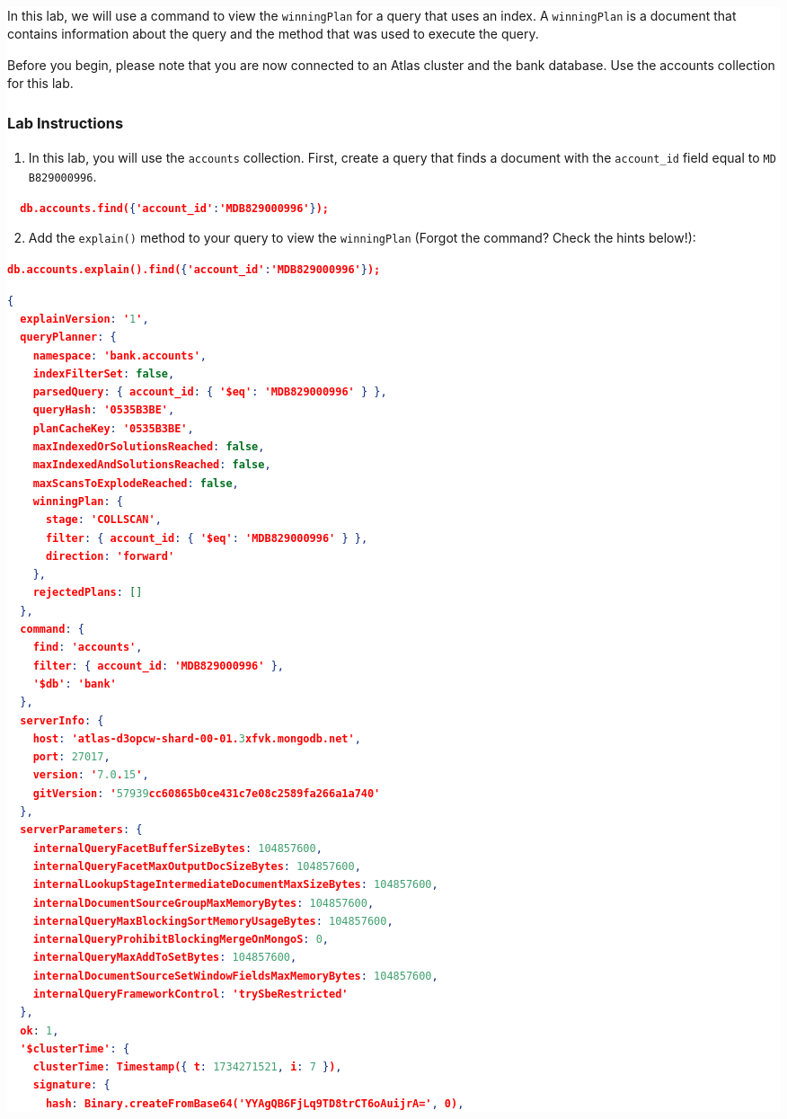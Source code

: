 In this lab, we will use a command to view the `winningPlan` for a query that uses an index. 
A `winningPlan` is a document that contains information about the query and the method that was used to execute the query.

Before you begin, please note that you are now connected to an Atlas cluster and the bank database. 
Use the accounts collection for this lab.

### Lab Instructions
1. In this lab, you will use the `accounts` collection. First, create a query that finds a document with the `account_id` field equal to `MDB829000996`.
 ```json lines
   db.accounts.find({'account_id':'MDB829000996'});
 ```
2. Add the `explain()` method to your query to view the `winningPlan` (Forgot the command? Check the hints below!):

```json lines
db.accounts.explain().find({'account_id':'MDB829000996'});
```
```json lines
{
  explainVersion: '1',
  queryPlanner: {
    namespace: 'bank.accounts',
    indexFilterSet: false,
    parsedQuery: { account_id: { '$eq': 'MDB829000996' } },
    queryHash: '0535B3BE',
    planCacheKey: '0535B3BE',
    maxIndexedOrSolutionsReached: false,
    maxIndexedAndSolutionsReached: false,
    maxScansToExplodeReached: false,
    winningPlan: {
      stage: 'COLLSCAN',
      filter: { account_id: { '$eq': 'MDB829000996' } },
      direction: 'forward'
    },
    rejectedPlans: []
  },
  command: {
    find: 'accounts',
    filter: { account_id: 'MDB829000996' },
    '$db': 'bank'
  },
  serverInfo: {
    host: 'atlas-d3opcw-shard-00-01.3xfvk.mongodb.net',
    port: 27017,
    version: '7.0.15',
    gitVersion: '57939cc60865b0ce431c7e08c2589fa266a1a740'
  },
  serverParameters: {
    internalQueryFacetBufferSizeBytes: 104857600,
    internalQueryFacetMaxOutputDocSizeBytes: 104857600,
    internalLookupStageIntermediateDocumentMaxSizeBytes: 104857600,
    internalDocumentSourceGroupMaxMemoryBytes: 104857600,
    internalQueryMaxBlockingSortMemoryUsageBytes: 104857600,
    internalQueryProhibitBlockingMergeOnMongoS: 0,
    internalQueryMaxAddToSetBytes: 104857600,
    internalDocumentSourceSetWindowFieldsMaxMemoryBytes: 104857600,
    internalQueryFrameworkControl: 'trySbeRestricted'
  },
  ok: 1,
  '$clusterTime': {
    clusterTime: Timestamp({ t: 1734271521, i: 7 }),
    signature: {
      hash: Binary.createFromBase64('YYAgQB6FjLq9TD8trCT6oAuijrA=', 0),
```